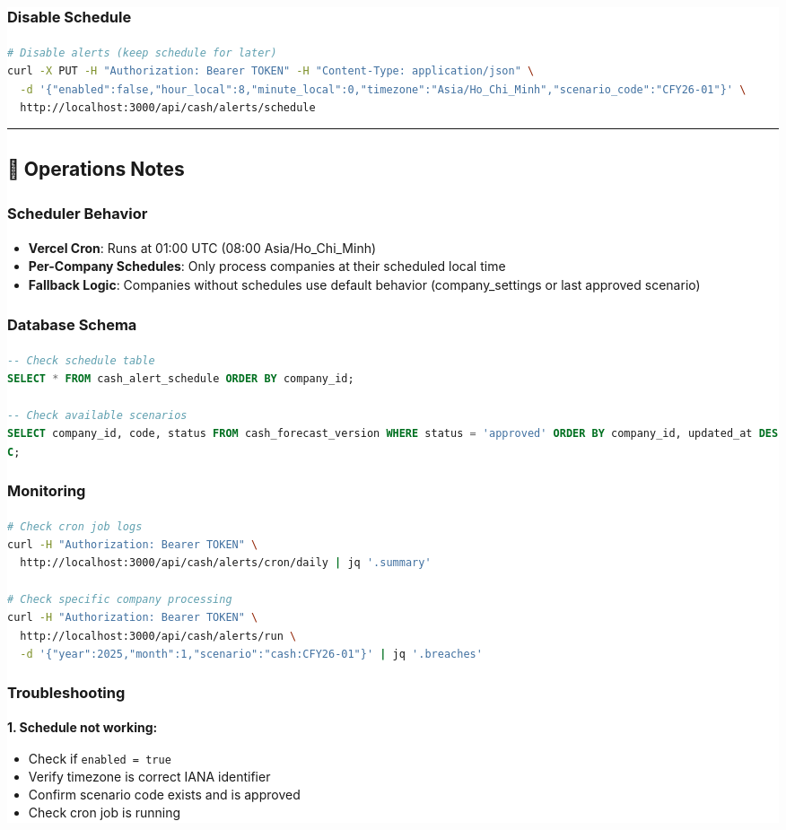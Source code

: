 ### Disable Schedule

```bash
# Disable alerts (keep schedule for later)
curl -X PUT -H "Authorization: Bearer TOKEN" -H "Content-Type: application/json" \
  -d '{"enabled":false,"hour_local":8,"minute_local":0,"timezone":"Asia/Ho_Chi_Minh","scenario_code":"CFY26-01"}' \
  http://localhost:3000/api/cash/alerts/schedule
```

---

## 🔧 Operations Notes

### Scheduler Behavior

- **Vercel Cron**: Runs at 01:00 UTC (08:00 Asia/Ho_Chi_Minh)
- **Per-Company Schedules**: Only process companies at their scheduled local time
- **Fallback Logic**: Companies without schedules use default behavior (company_settings or last approved scenario)

### Database Schema

```sql
-- Check schedule table
SELECT * FROM cash_alert_schedule ORDER BY company_id;

-- Check available scenarios
SELECT company_id, code, status FROM cash_forecast_version WHERE status = 'approved' ORDER BY company_id, updated_at DESC;
```

### Monitoring

```bash
# Check cron job logs
curl -H "Authorization: Bearer TOKEN" \
  http://localhost:3000/api/cash/alerts/cron/daily | jq '.summary'

# Check specific company processing
curl -H "Authorization: Bearer TOKEN" \
  http://localhost:3000/api/cash/alerts/run \
  -d '{"year":2025,"month":1,"scenario":"cash:CFY26-01"}' | jq '.breaches'
```

### Troubleshooting

**1. Schedule not working:**

- Check if `enabled = true`
- Verify timezone is correct IANA identifier
- Confirm scenario code exists and is approved
- Check cron job is running
